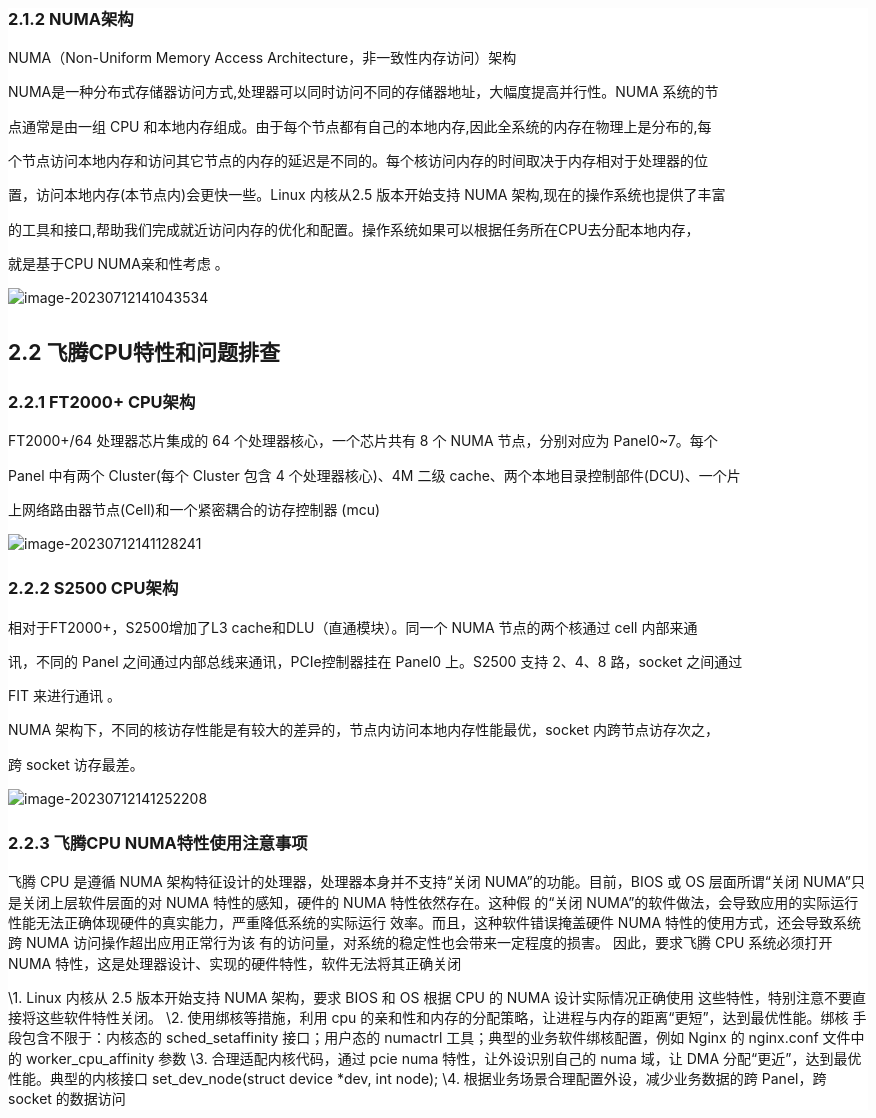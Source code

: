 ### 2.1.2 NUMA架构

NUMA（Non-Uniform Memory Access Architecture，非一致性内存访问）架构

NUMA是一种分布式存储器访问方式,处理器可以同时访问不同的存储器地址，大幅度提高并行性。NUMA 系统的节

点通常是由一组 CPU 和本地内存组成。由于每个节点都有自己的本地内存,因此全系统的内存在物理上是分布的,每

个节点访问本地内存和访问其它节点的内存的延迟是不同的。每个核访问内存的时间取决于内存相对于处理器的位

置，访问本地内存(本节点内)会更快一些。Linux 内核从2.5 版本开始支持 NUMA 架构,现在的操作系统也提供了丰富

的工具和接口,帮助我们完成就近访问内存的优化和配置。操作系统如果可以根据任务所在CPU去分配本地内存，

就是基于CPU NUMA亲和性考虑 。

![image-20230712141043534](D:/C++/gsproj.github.io/source/img/image-20230712141043534.png)

## 2.2 飞腾CPU特性和问题排查

### 2.2.1 FT2000+ CPU架构

FT2000+/64 处理器芯片集成的 64 个处理器核心，一个芯片共有 8 个 NUMA 节点，分别对应为 Panel0~7。每个 

Panel 中有两个 Cluster(每个 Cluster 包含 4 个处理器核心)、4M 二级 cache、两个本地目录控制部件(DCU)、一个片

上网络路由器节点(Cell)和一个紧密耦合的访存控制器 (mcu)

![image-20230712141128241](D:/C++/gsproj.github.io/source/img/image-20230712141128241.png)

### 2.2.2 S2500 CPU架构

相对于FT2000+，S2500增加了L3 cache和DLU（直通模块）。同一个 NUMA 节点的两个核通过 cell 内部来通

讯，不同的 Panel 之间通过内部总线来通讯，PCIe控制器挂在 Panel0 上。S2500 支持 2、4、8 路，socket 之间通过 

FIT 来进行通讯 。

NUMA 架构下，不同的核访存性能是有较大的差异的，节点内访问本地内存性能最优，socket 内跨节点访存次之，

跨 socket 访存最差。  

![image-20230712141252208](D:/C++/gsproj.github.io/source/img/image-20230712141252208.png)

### 2.2.3 飞腾CPU NUMA特性使用注意事项

飞腾 CPU 是遵循 NUMA 架构特征设计的处理器，处理器本身并不支持“关闭 NUMA”的功能。目前，BIOS 或
OS 层面所谓“关闭 NUMA”只是关闭上层软件层面的对 NUMA 特性的感知，硬件的 NUMA 特性依然存在。这种假
的“关闭 NUMA”的软件做法，会导致应用的实际运行性能无法正确体现硬件的真实能力，严重降低系统的实际运行
效率。而且，这种软件错误掩盖硬件 NUMA 特性的使用方式，还会导致系统跨 NUMA 访问操作超出应用正常行为该
有的访问量，对系统的稳定性也会带来一定程度的损害。
因此，要求飞腾 CPU 系统必须打开 NUMA 特性，这是处理器设计、实现的硬件特性，软件无法将其正确关闭  



\1. Linux 内核从 2.5 版本开始支持 NUMA 架构，要求 BIOS 和 OS 根据 CPU 的 NUMA 设计实际情况正确使用
这些特性，特别注意不要直接将这些软件特性关闭。
\2. 使用绑核等措施，利用 cpu 的亲和性和内存的分配策略，让进程与内存的距离“更短”，达到最优性能。绑核
手段包含不限于：内核态的 sched_setaffinity 接口；用户态的 numactrl 工具；典型的业务软件绑核配置，例如
Nginx 的 nginx.conf 文件中的 worker_cpu_affinity 参数
\3. 合理适配内核代码，通过 pcie numa 特性，让外设识别自己的 numa 域，让 DMA 分配“更近”，达到最优
性能。典型的内核接口 set_dev_node(struct device *dev, int node);
\4. 根据业务场景合理配置外设，减少业务数据的跨 Panel，跨 socket 的数据访问  
